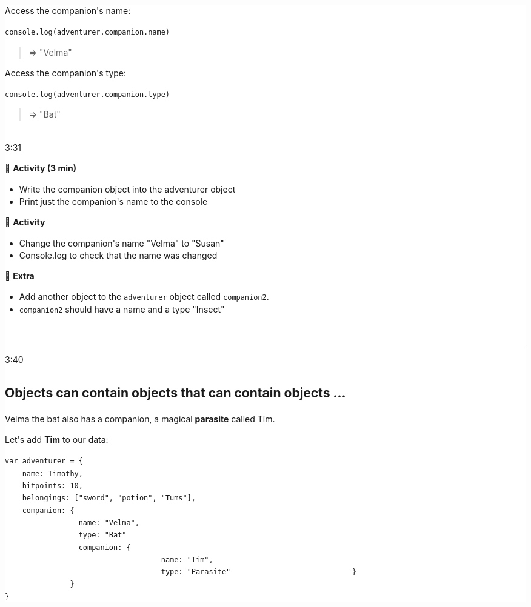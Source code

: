Access the companion's name:

```
console.log(adventurer.companion.name)
```

> => "Velma"

Access the companion's type:

```
console.log(adventurer.companion.type)
```

> => "Bat"

<br>
3:31

&#x1F535; **Activity (3 min)**

* Write the companion object into the adventurer object
* Print just the companion's name to the console

&#x1F535; **Activity**

* Change the companion's name "Velma" to "Susan"
* Console.log to check that the name was changed

&#x1F535; **Extra**

* Add another object to the `adventurer` object called `companion2`. 
* `companion2` should have a name and a type "Insect"


<br>
<hr>

3:40

## Objects can contain objects that can contain objects ...

Velma the bat also has a companion, a magical **parasite** called Tim.

Let's add **Tim** to our data:

```
var adventurer = {
	name: Timothy,
	hitpoints: 10,
	belongings: ["sword", "potion", "Tums"],
	companion: { 
	             name: "Velma",
	             type: "Bat"
	             companion: {
	             					name: "Tim",
	             					type: "Parasite"	                        }  
	           }
} 
```
